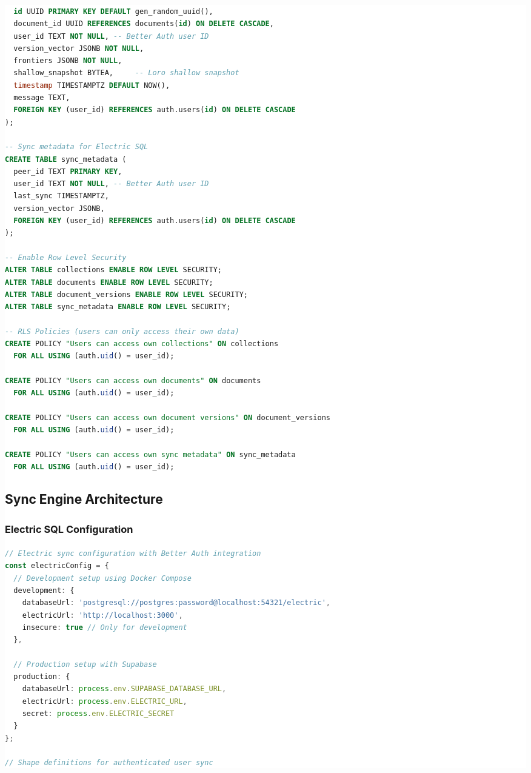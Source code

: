```sql
  id UUID PRIMARY KEY DEFAULT gen_random_uuid(),
  document_id UUID REFERENCES documents(id) ON DELETE CASCADE,
  user_id TEXT NOT NULL, -- Better Auth user ID
  version_vector JSONB NOT NULL,
  frontiers JSONB NOT NULL,
  shallow_snapshot BYTEA,     -- Loro shallow snapshot
  timestamp TIMESTAMPTZ DEFAULT NOW(),
  message TEXT,
  FOREIGN KEY (user_id) REFERENCES auth.users(id) ON DELETE CASCADE
);

-- Sync metadata for Electric SQL
CREATE TABLE sync_metadata (
  peer_id TEXT PRIMARY KEY,
  user_id TEXT NOT NULL, -- Better Auth user ID
  last_sync TIMESTAMPTZ,
  version_vector JSONB,
  FOREIGN KEY (user_id) REFERENCES auth.users(id) ON DELETE CASCADE
);

-- Enable Row Level Security
ALTER TABLE collections ENABLE ROW LEVEL SECURITY;
ALTER TABLE documents ENABLE ROW LEVEL SECURITY;
ALTER TABLE document_versions ENABLE ROW LEVEL SECURITY;
ALTER TABLE sync_metadata ENABLE ROW LEVEL SECURITY;

-- RLS Policies (users can only access their own data)
CREATE POLICY "Users can access own collections" ON collections
  FOR ALL USING (auth.uid() = user_id);

CREATE POLICY "Users can access own documents" ON documents
  FOR ALL USING (auth.uid() = user_id);

CREATE POLICY "Users can access own document versions" ON document_versions
  FOR ALL USING (auth.uid() = user_id);

CREATE POLICY "Users can access own sync metadata" ON sync_metadata
  FOR ALL USING (auth.uid() = user_id);
```

## Sync Engine Architecture

### Electric SQL Configuration

```typescript
// Electric sync configuration with Better Auth integration
const electricConfig = {
  // Development setup using Docker Compose
  development: {
    databaseUrl: 'postgresql://postgres:password@localhost:54321/electric',
    electricUrl: 'http://localhost:3000',
    insecure: true // Only for development
  },
  
  // Production setup with Supabase
  production: {
    databaseUrl: process.env.SUPABASE_DATABASE_URL,
    electricUrl: process.env.ELECTRIC_URL,
    secret: process.env.ELECTRIC_SECRET
  }
};

// Shape definitions for authenticated user sync
```